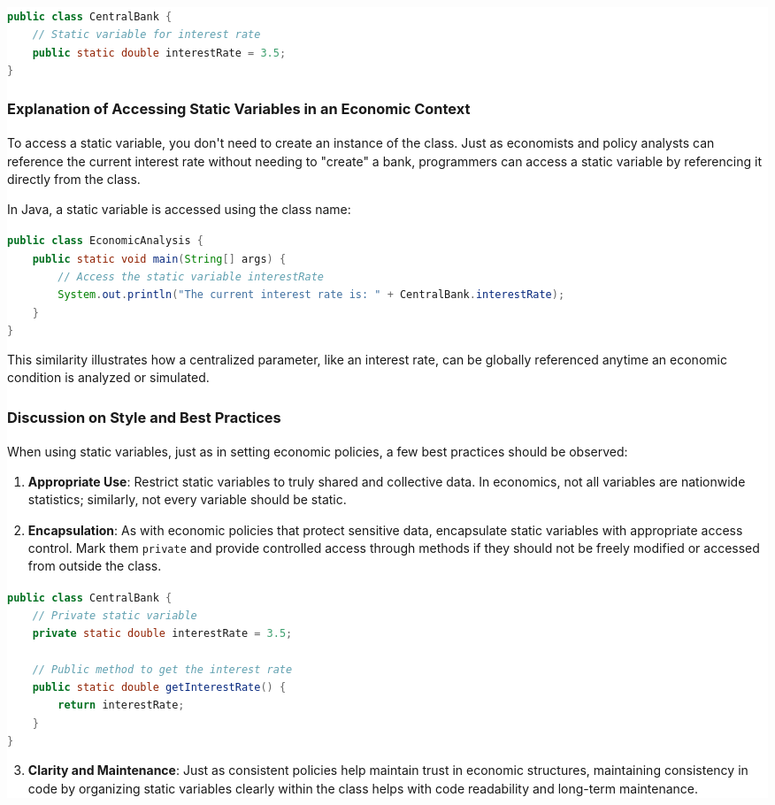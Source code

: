 ```java
public class CentralBank {
    // Static variable for interest rate
    public static double interestRate = 3.5;
}
```

### Explanation of Accessing Static Variables in an Economic Context

To access a static variable, you don't need to create an instance of the class. Just as economists and policy analysts can reference the current interest rate without needing to "create" a bank, programmers can access a static variable by referencing it directly from the class.

In Java, a static variable is accessed using the class name:

```java
public class EconomicAnalysis {
    public static void main(String[] args) {
        // Access the static variable interestRate
        System.out.println("The current interest rate is: " + CentralBank.interestRate);
    }
}
```

This similarity illustrates how a centralized parameter, like an interest rate, can be globally referenced anytime an economic condition is analyzed or simulated.

### Discussion on Style and Best Practices

When using static variables, just as in setting economic policies, a few best practices should be observed:

1. **Appropriate Use**: Restrict static variables to truly shared and collective data. In economics, not all variables are nationwide statistics; similarly, not every variable should be static.

2. **Encapsulation**: As with economic policies that protect sensitive data, encapsulate static variables with appropriate access control. Mark them `private` and provide controlled access through methods if they should not be freely modified or accessed from outside the class.

```java
public class CentralBank {
    // Private static variable
    private static double interestRate = 3.5;

    // Public method to get the interest rate
    public static double getInterestRate() {
        return interestRate;
    }
}
```

3. **Clarity and Maintenance**: Just as consistent policies help maintain trust in economic structures, maintaining consistency in code by organizing static variables clearly within the class helps with code readability and long-term maintenance.
